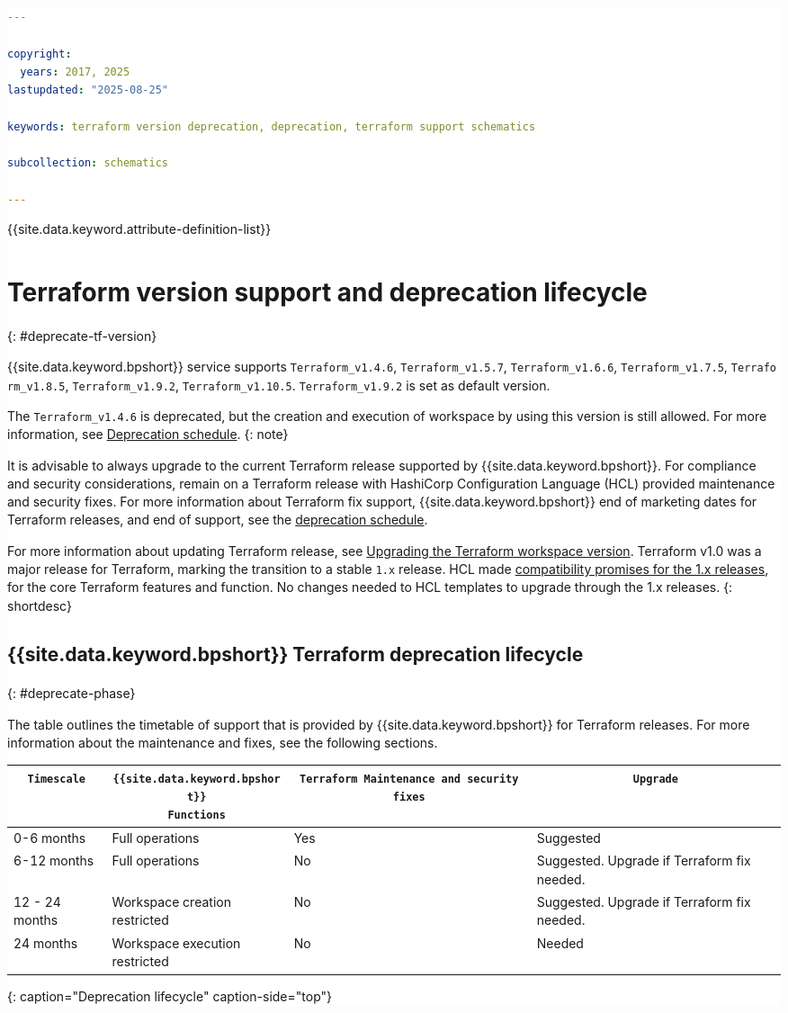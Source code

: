 ```yaml
---

copyright:
  years: 2017, 2025
lastupdated: "2025-08-25"

keywords: terraform version deprecation, deprecation, terraform support schematics

subcollection: schematics

---
```


{{site.data.keyword.attribute-definition-list}}

# Terraform version support and deprecation lifecycle
{: #deprecate-tf-version}

{{site.data.keyword.bpshort}} service supports `Terraform_v1.4.6`, `Terraform_v1.5.7`,  `Terraform_v1.6.6`, `Terraform_v1.7.5`, `Terraform_v1.8.5`, `Terraform_v1.9.2`, `Terraform_v1.10.5`. `Terraform_v1.9.2` is set as default version.

The `Terraform_v1.4.6` is deprecated, but the creation and execution of workspace by using this version is still allowed. For more information, see [Deprecation schedule](/docs/schematics?topic=schematics-deprecate-tf-version#deprecate-timeline).
{: note}

It is advisable to always upgrade to the current Terraform release supported by {{site.data.keyword.bpshort}}. For compliance and security considerations, remain on a Terraform release with HashiCorp Configuration Language (HCL) provided maintenance and security fixes. For more information about Terraform fix support, {{site.data.keyword.bpshort}} end of marketing dates for Terraform releases, and end of support, see the [deprecation schedule](/docs/schematics?topic=schematics-deprecate-tf-version#deprecate-timeline).

For more information about updating Terraform release, see [Upgrading the Terraform workspace version](/docs/schematics?topic=schematics-migrating-terraform-version#migrate-steps12). Terraform v1.0 was a major release for Terraform, marking the transition to a stable `1.x` release. HCL made [compatibility promises for the 1.x releases](https://developer.hashicorp.com/terraform/language/v1-compatibility-promises), for the core Terraform features and function. No changes needed to HCL templates to upgrade through the 1.x releases.
{: shortdesc}

## {{site.data.keyword.bpshort}} Terraform deprecation lifecycle
{: #deprecate-phase}

The table outlines the timetable of support that is provided by {{site.data.keyword.bpshort}} for Terraform releases. For more information about the maintenance and fixes, see the following sections.

|`Timescale` | `{{site.data.keyword.bpshort}}` </br> `Functions` | `Terraform Maintenance and security fixes` | `Upgrade`  |
| -- | -- | -- | -- |
| 0-6 months  | Full operations | Yes | Suggested |
| 6-12 months | Full operations | No  | Suggested. Upgrade if Terraform fix needed. |
| 12 - 24 months | Workspace creation restricted | No  | Suggested. Upgrade if Terraform fix needed. |
| 24 months | Workspace execution restricted | No | Needed |
{: caption="Deprecation lifecycle" caption-side="top"}
